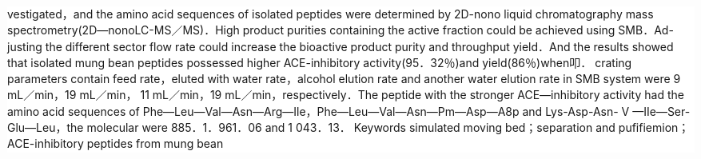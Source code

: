vestigated，and the amino acid sequences of isolated peptides were determined by 2D-nono liquid chromatography mass
spectrometry(2D—nonoLC-MS／MS)．High product purities containing the active fraction could be achieved using SMB．Ad-
justing the different sector flow rate could increase the bioactive product purity and throughput yield．And the results
showed that isolated mung bean peptides possessed higher ACE-inhibitory activity(95．32％)and yield(86％)when叩．
crating parameters contain feed rate，eluted with water rate，alcohol elution rate and another water elution rate in SMB
system were 9 mL／min，19 mL／min， 11 mL／min，19 mL／min，respectively．The peptide with the stronger ACE—inhibitory
activity had the amino acid sequences of Phe—Leu—Val—Asn—Arg—Ile，Phe—Leu—Val—Asn—Pm—Asp—A8p and Lys-Asp-Asn-
V —IIe—Ser-Glu—Leu，the molecular were 885．1．961．06 and 1 043．13．
Keywords simulated moving bed；separation and pufifiemion；ACE-inhibitory peptides from mung bean


